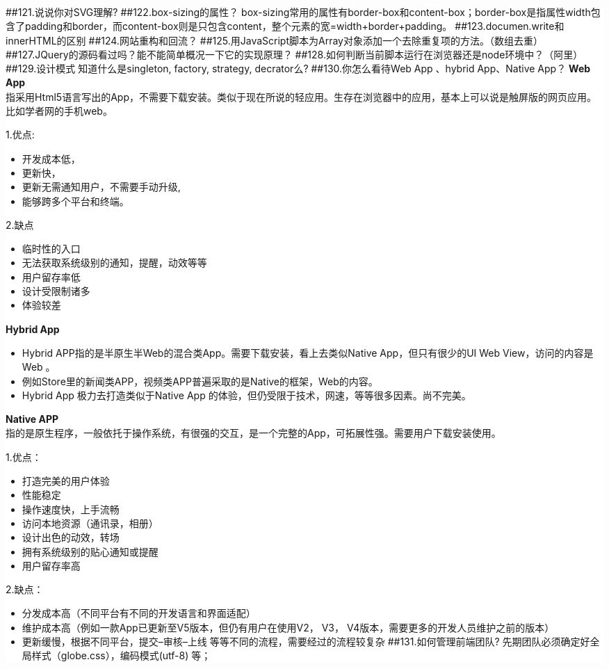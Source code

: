 ##121.说说你对SVG理解?
##122.box-sizing的属性？
box-sizing常用的属性有border-box和content-box；border-box是指属性width包含了padding和border，而content-box则是只包含content，整个元素的宽=width+border+padding。
##123.documen.write和 innerHTML的区别
##124.网站重构和回流？
##125.用JavaScript脚本为Array对象添加一个去除重复项的方法。（数组去重）
##127.JQuery的源码看过吗？能不能简单概况一下它的实现原理？
##128.如何判断当前脚本运行在浏览器还是node环境中？（阿里）
##129.设计模式 知道什么是singleton, factory, strategy, decrator么?
##130.你怎么看待Web App 、hybrid App、Native App？
**Web App**  
指采用Html5语言写出的App，不需要下载安装。类似于现在所说的轻应用。生存在浏览器中的应用，基本上可以说是触屏版的网页应用。比如学者网的手机web。

1.优点:

- 开发成本低，
- 更新快，
- 更新无需通知用户，不需要手动升级,
- 能够跨多个平台和终端。  

2.缺点

- 临时性的入口
- 无法获取系统级别的通知，提醒，动效等等
- 用户留存率低
- 设计受限制诸多
- 体验较差

**Hybrid App**  

- Hybrid APP指的是半原生半Web的混合类App。需要下载安装，看上去类似Native App，但只有很少的UI Web View，访问的内容是 Web 。   
- 例如Store里的新闻类APP，视频类APP普遍采取的是Native的框架，Web的内容。   
- Hybrid App 极力去打造类似于Native App 的体验，但仍受限于技术，网速，等等很多因素。尚不完美。

**Native APP**   
指的是原生程序，一般依托于操作系统，有很强的交互，是一个完整的App，可拓展性强。需要用户下载安装使用。

1.优点：

- 打造完美的用户体验  
- 性能稳定  
- 操作速度快，上手流畅  
- 访问本地资源（通讯录，相册）  
- 设计出色的动效，转场  
- 拥有系统级别的贴心通知或提醒  
- 用户留存率高

2.缺点：

- 分发成本高（不同平台有不同的开发语言和界面适配）   
- 维护成本高（例如一款App已更新至V5版本，但仍有用户在使用V2， V3， V4版本，需要更多的开发人员维护之前的版本）  
- 更新缓慢，根据不同平台，提交–审核–上线 等等不同的流程，需要经过的流程较复杂
##131.如何管理前端团队?
先期团队必须确定好全局样式（globe.css），编码模式(utf-8) 等；
